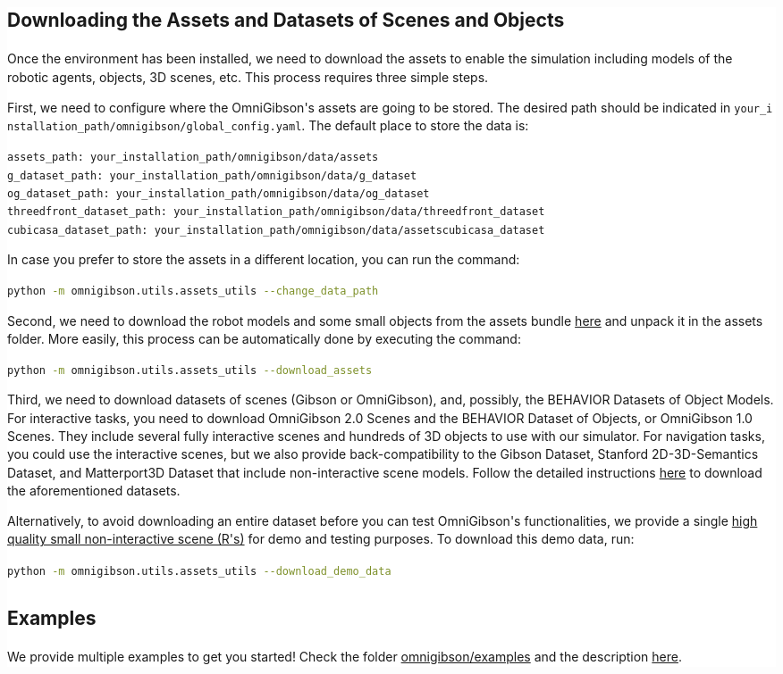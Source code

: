 ## Downloading the Assets and Datasets of Scenes and Objects

Once the environment has been installed, we need to download the assets to enable the simulation including models of the robotic agents, objects, 3D scenes, etc. This process requires three simple steps.
 
First, we need to configure where the OmniGibson's assets are going to be stored. The desired path should be indicated in `your_installation_path/omnigibson/global_config.yaml`. The default place to store the data is:
```bash
assets_path: your_installation_path/omnigibson/data/assets 
g_dataset_path: your_installation_path/omnigibson/data/g_dataset
og_dataset_path: your_installation_path/omnigibson/data/og_dataset
threedfront_dataset_path: your_installation_path/omnigibson/data/threedfront_dataset 
cubicasa_dataset_path: your_installation_path/omnigibson/data/assetscubicasa_dataset 
```

In case you prefer to store the assets in a different location, you can run the command:
```bash
python -m omnigibson.utils.assets_utils --change_data_path
```

Second, we need to download the robot models and some small objects from the assets bundle [here](https://storage.googleapis.com/gibson_scenes/assets_omnigibson.tar.gz) and unpack it in the assets folder. More easily, this process can be automatically done by executing the command:

```bash
python -m omnigibson.utils.assets_utils --download_assets
```

Third, we need to download datasets of scenes (Gibson or OmniGibson), and, possibly, the BEHAVIOR Datasets of Object Models. 
For interactive tasks, you need to download OmniGibson 2.0 Scenes and the BEHAVIOR Dataset of Objects, or OmniGibson 1.0 Scenes. They include several fully interactive scenes and hundreds of 3D objects to use with our simulator.
For navigation tasks, you could use the interactive scenes, but we also provide back-compatibility to the Gibson Dataset, Stanford 2D-3D-Semantics Dataset, and Matterport3D Dataset that include non-interactive scene models.
Follow the detailed instructions [here](dataset.md) to download the aforementioned datasets.

Alternatively, to avoid downloading an entire dataset before you can test OmniGibson's functionalities, we provide a single [high quality small non-interactive scene (R's)](https://storage.googleapis.com/gibson_scenes/Rs.tar.gz) for demo and testing purposes.
To download this demo data, run:

```bash
python -m omnigibson.utils.assets_utils --download_demo_data
```

## Examples

We provide multiple examples to get you started!
Check the folder [omnigibson/examples](https://github.com/StanfordVL/OmniGibson/tree/master/omnigibson/examples) and the description [here](examples.md).
